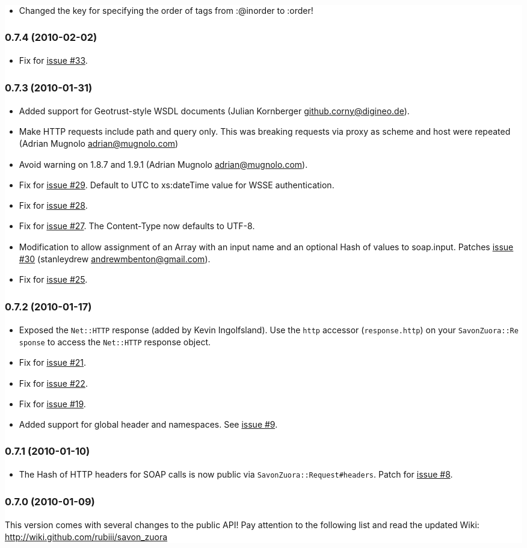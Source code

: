 * Changed the key for specifying the order of tags from :@inorder to :order!

### 0.7.4 (2010-02-02)

* Fix for [issue #33](https://github.com/rubiii/savon_zuora/issues/33).

### 0.7.3 (2010-01-31)

* Added support for Geotrust-style WSDL documents (Julian Kornberger <github.corny@digineo.de>).

* Make HTTP requests include path and query only. This was breaking requests via proxy as scheme and host
  were repeated (Adrian Mugnolo <adrian@mugnolo.com>)

* Avoid warning on 1.8.7 and 1.9.1 (Adrian Mugnolo <adrian@mugnolo.com>).

* Fix for [issue #29](https://github.com/rubiii/savon_zuora/issues/29).
  Default to UTC to xs:dateTime value for WSSE authentication.

* Fix for [issue #28](https://github.com/rubiii/savon_zuora/issues/28).

* Fix for [issue #27](https://github.com/rubiii/savon_zuora/issues/27). The Content-Type now defaults to UTF-8.

* Modification to allow assignment of an Array with an input name and an optional Hash of values to soap.input.
  Patches [issue #30](https://github.com/rubiii/savon_zuora/issues/30) (stanleydrew <andrewmbenton@gmail.com>).

* Fix for [issue #25](https://github.com/rubiii/savon_zuora/issues/25).

### 0.7.2 (2010-01-17)

* Exposed the `Net::HTTP` response (added by Kevin Ingolfsland). Use the `http` accessor (`response.http`)
  on your `SavonZuora::Response` to access the `Net::HTTP` response object.

* Fix for [issue #21](https://github.com/rubiii/savon_zuora/issues/21).

* Fix for [issue #22](https://github.com/rubiii/savon_zuora/issues/22).

* Fix for [issue #19](https://github.com/rubiii/savon_zuora/issues/19).

* Added support for global header and namespaces. See [issue #9](https://github.com/rubiii/savon_zuora/issues/9).

### 0.7.1 (2010-01-10)

* The Hash of HTTP headers for SOAP calls is now public via `SavonZuora::Request#headers`.
  Patch for [issue #8](https://github.com/rubiii/savon_zuora/issues/8).

### 0.7.0 (2010-01-09)

This version comes with several changes to the public API!
Pay attention to the following list and read the updated Wiki: http://wiki.github.com/rubiii/savon_zuora

